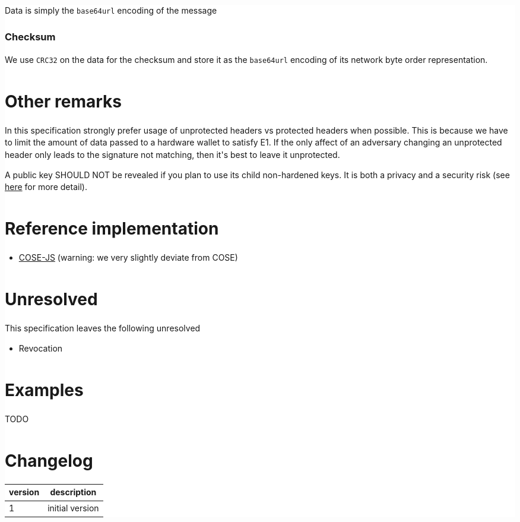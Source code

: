 Data is simply the `base64url` encoding of the message

### Checksum

We use `CRC32` on the data for the checksum and store it as the `base64url` encoding of its network byte order representation.

# Other remarks

In this specification strongly prefer usage of unprotected headers vs protected headers when possible. This is because we have to limit the amount of data passed to a hardware wallet  to satisfy E1. If the only affect of an adversary changing an unprotected header only leads to the signature not matching, then it's best to leave it unprotected.

A public key SHOULD NOT be revealed if you plan to use its child non-hardened keys. It is both a privacy and a security risk (see [here](https://bitcoin.org/en/wallets-guide#hierarchical-deterministic-key-creation) for more detail).

# Reference implementation

- [COSE-JS](https://github.com/erdtman/cose-js) (warning: we very slightly deviate from COSE)

# Unresolved

This specification leaves the following unresolved

- Revocation

# Examples

TODO

# Changelog

| version | description     |
|---------|-----------------|
| 1       | initial version |
